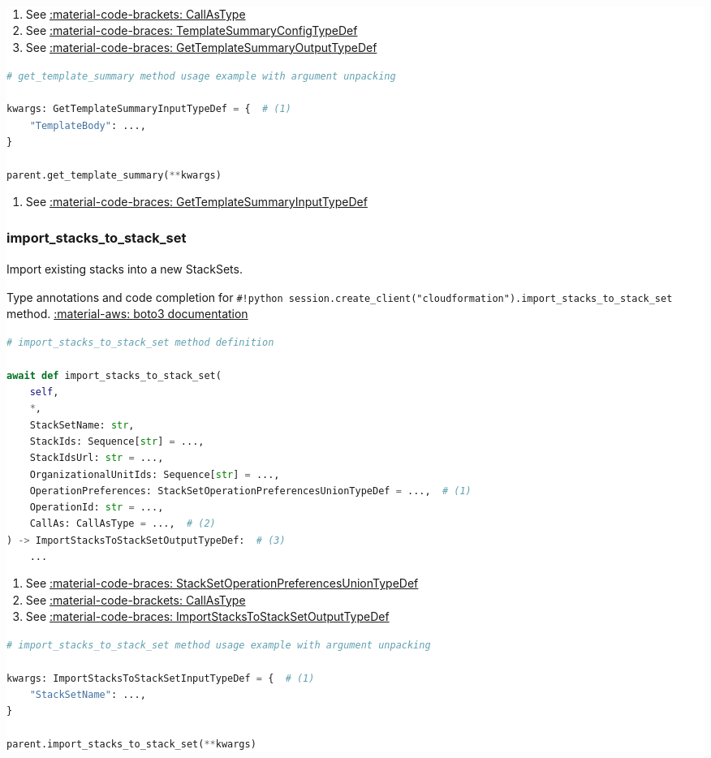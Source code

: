 1. See [:material-code-brackets: CallAsType](./literals.md#callastype)
2. See [:material-code-braces: TemplateSummaryConfigTypeDef](./type_defs.md#templatesummaryconfigtypedef)
3. See [:material-code-braces: GetTemplateSummaryOutputTypeDef](./type_defs.md#gettemplatesummaryoutputtypedef)


```python
# get_template_summary method usage example with argument unpacking

kwargs: GetTemplateSummaryInputTypeDef = {  # (1)
    "TemplateBody": ...,
}

parent.get_template_summary(**kwargs)
```

1. See [:material-code-braces: GetTemplateSummaryInputTypeDef](./type_defs.md#gettemplatesummaryinputtypedef)

### import\_stacks\_to\_stack\_set

Import existing stacks into a new StackSets.

Type annotations and code completion for `#!python session.create_client("cloudformation").import_stacks_to_stack_set` method.
[:material-aws: boto3 documentation](https://boto3.amazonaws.com/v1/documentation/api/latest/reference/services/cloudformation/client/import_stacks_to_stack_set.html)

```python
# import_stacks_to_stack_set method definition

await def import_stacks_to_stack_set(
    self,
    *,
    StackSetName: str,
    StackIds: Sequence[str] = ...,
    StackIdsUrl: str = ...,
    OrganizationalUnitIds: Sequence[str] = ...,
    OperationPreferences: StackSetOperationPreferencesUnionTypeDef = ...,  # (1)
    OperationId: str = ...,
    CallAs: CallAsType = ...,  # (2)
) -> ImportStacksToStackSetOutputTypeDef:  # (3)
    ...
```

1. See [:material-code-braces: StackSetOperationPreferencesUnionTypeDef](#stacksetoperationpreferencesuniontypedef)
2. See [:material-code-brackets: CallAsType](./literals.md#callastype)
3. See [:material-code-braces: ImportStacksToStackSetOutputTypeDef](./type_defs.md#importstackstostacksetoutputtypedef)


```python
# import_stacks_to_stack_set method usage example with argument unpacking

kwargs: ImportStacksToStackSetInputTypeDef = {  # (1)
    "StackSetName": ...,
}

parent.import_stacks_to_stack_set(**kwargs)
```
